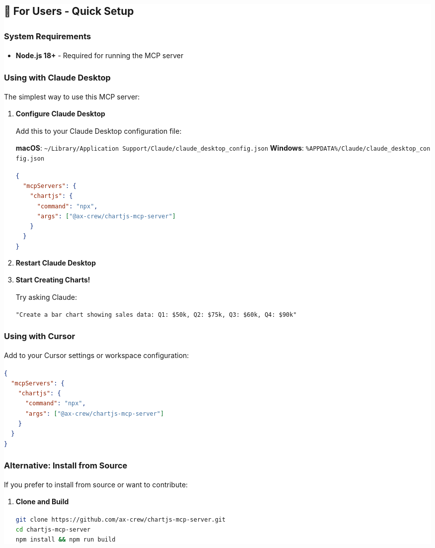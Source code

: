 ## 🚀 For Users - Quick Setup

### System Requirements

- **Node.js 18+** - Required for running the MCP server

### Using with Claude Desktop

The simplest way to use this MCP server:

1. **Configure Claude Desktop**
   
   Add this to your Claude Desktop configuration file:
   
   **macOS**: `~/Library/Application Support/Claude/claude_desktop_config.json`
   **Windows**: `%APPDATA%/Claude/claude_desktop_config.json`
   
   ```json
   {
     "mcpServers": {
       "chartjs": {
         "command": "npx",
         "args": ["@ax-crew/chartjs-mcp-server"]
       }
     }
   }
   ```

2. **Restart Claude Desktop**

3. **Start Creating Charts!**
   
   Try asking Claude:
   ```
   "Create a bar chart showing sales data: Q1: $50k, Q2: $75k, Q3: $60k, Q4: $90k"
   ```

### Using with Cursor

Add to your Cursor settings or workspace configuration:
```json
{
  "mcpServers": {
    "chartjs": {
      "command": "npx",
      "args": ["@ax-crew/chartjs-mcp-server"]
    }
  }
}
```

### Alternative: Install from Source

If you prefer to install from source or want to contribute:

1. **Clone and Build**
   ```bash
   git clone https://github.com/ax-crew/chartjs-mcp-server.git
   cd chartjs-mcp-server
   npm install && npm run build
   ```
